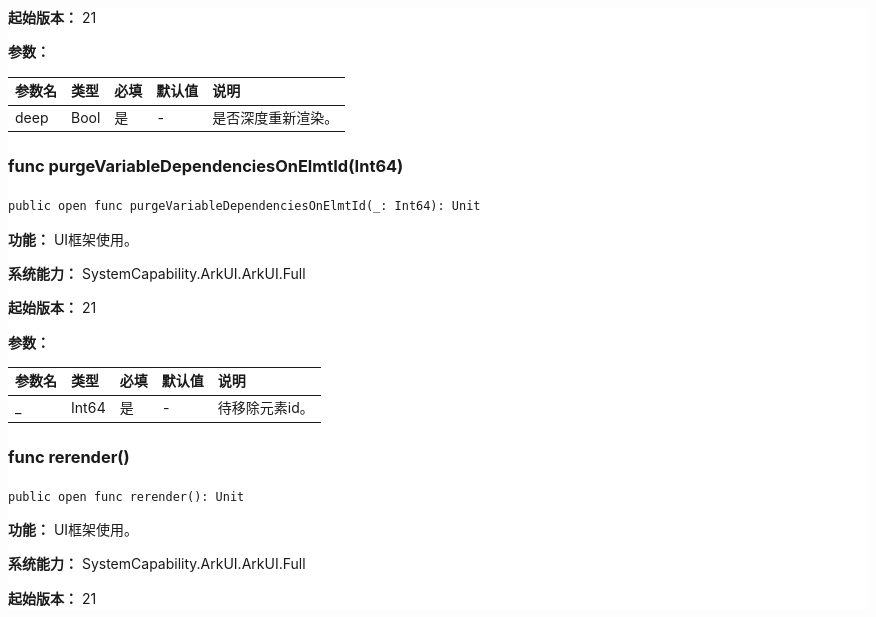 **起始版本：** 21

**参数：**

|参数名|类型|必填|默认值|说明|
|:---|:---|:---|:---|:---|
|deep|Bool|是|-|是否深度重新渲染。|

### func purgeVariableDependenciesOnElmtId(Int64)

```cangjie
public open func purgeVariableDependenciesOnElmtId(_: Int64): Unit
```

**功能：** UI框架使用。

**系统能力：** SystemCapability.ArkUI.ArkUI.Full

**起始版本：** 21

**参数：**

|参数名|类型|必填|默认值|说明|
|:---|:---|:---|:---|:---|
|_|Int64|是|-|待移除元素id。|

### func rerender()

```cangjie
public open func rerender(): Unit
```

**功能：** UI框架使用。

**系统能力：** SystemCapability.ArkUI.ArkUI.Full

**起始版本：** 21
